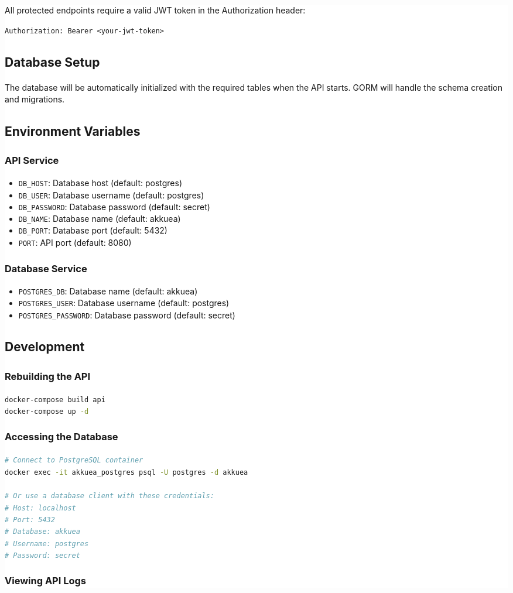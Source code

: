 All protected endpoints require a valid JWT token in the Authorization header:

```
Authorization: Bearer <your-jwt-token>
```

## Database Setup

The database will be automatically initialized with the required tables when the API starts. GORM will handle the schema creation and migrations.

## Environment Variables

### API Service

- `DB_HOST`: Database host (default: postgres)
- `DB_USER`: Database username (default: postgres)
- `DB_PASSWORD`: Database password (default: secret)
- `DB_NAME`: Database name (default: akkuea)
- `DB_PORT`: Database port (default: 5432)
- `PORT`: API port (default: 8080)

### Database Service

- `POSTGRES_DB`: Database name (default: akkuea)
- `POSTGRES_USER`: Database username (default: postgres)
- `POSTGRES_PASSWORD`: Database password (default: secret)

## Development

### Rebuilding the API

```bash
docker-compose build api
docker-compose up -d
```

### Accessing the Database

```bash
# Connect to PostgreSQL container
docker exec -it akkuea_postgres psql -U postgres -d akkuea

# Or use a database client with these credentials:
# Host: localhost
# Port: 5432
# Database: akkuea
# Username: postgres
# Password: secret
```

### Viewing API Logs
